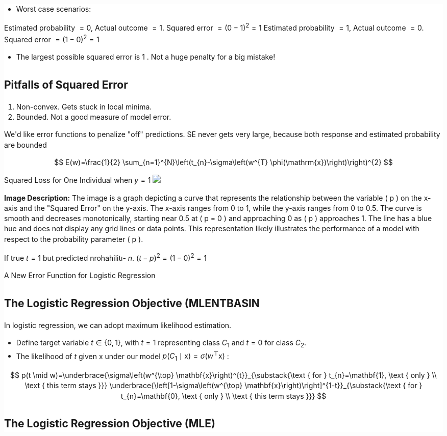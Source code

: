 - Worst case scenarios:

Estimated probability $=0$, Actual outcome $=1$.
Squared error $=(0-1)^{2}=1$
Estimated probability $=1$, Actual outcome $=0$.
Squared error $=(1-0)^{2}=1$

- The largest possible squared error is 1 . Not a huge penalty for a big mistake!


## Pitfalls of Squared Error

1. Non-convex. Gets stuck in local minima.
2. Bounded. Not a good measure of model error.

We'd like error functions to penalize "off" predictions. SE never gets very large, because both response and estimated probability are bounded

$$
E(w)=\frac{1}{2} \sum_{n=1}^{N}\left(t_{n}-\sigma\left(w^{T} \phi(\mathrm{x})\right)\right)^{2}
$$

Squared Loss for One Individual when $y=1$
![](https://cdn.mathpix.com/cropped/2025_10_01_c9a6cc269659d8d570a4g-49.jpg?height=652&width=1060&top_left_y=1071&top_left_x=1309)

**Image Description:** The image is a graph depicting a curve that represents the relationship between the variable \( p \) on the x-axis and the "Squared Error" on the y-axis. The x-axis ranges from 0 to 1, while the y-axis ranges from 0 to 0.5. The curve is smooth and decreases monotonically, starting near 0.5 at \( p = 0 \) and approaching 0 as \( p \) approaches 1. The line has a blue hue and does not display any grid lines or data points. This representation likely illustrates the performance of a model with respect to the probability parameter \( p \).


If true $t=1$ but predicted nrohahilitı- $n$.
$(t-p)^{2}=(1-0)^{2}=1$

A New Error Function for Logistic Regression

## The Logistic Regression Objective (MLENTBASIN

In logistic regression, we can adopt maximum likelihood estimation.

- Define target variable $t \in\{0,1\}$, with $t=1$ representing class $C_{1}$ and $t=0$ for class $C_{2}$.
- The likelihood of $t$ given x under our model $p\left(C_{1} \mid \mathrm{x}\right)=\sigma\left(w^{\top} \mathrm{x}\right)$ :

$$
p(t \mid w)=\underbrace{\sigma\left(w^{\top} \mathbf{x}\right)^{t}}_{\substack{\text { for } t_{n}=\mathbf{1}, \text { only } \\ \text { this term stays }}} \underbrace{\left[1-\sigma\left(w^{\top} \mathbf{x}\right)\right]^{1-t}}_{\substack{\text { for } t_{n}=\mathbf{0}, \text { only } \\ \text { this term stays }}}
$$

## The Logistic Regression Objective (MLE)
